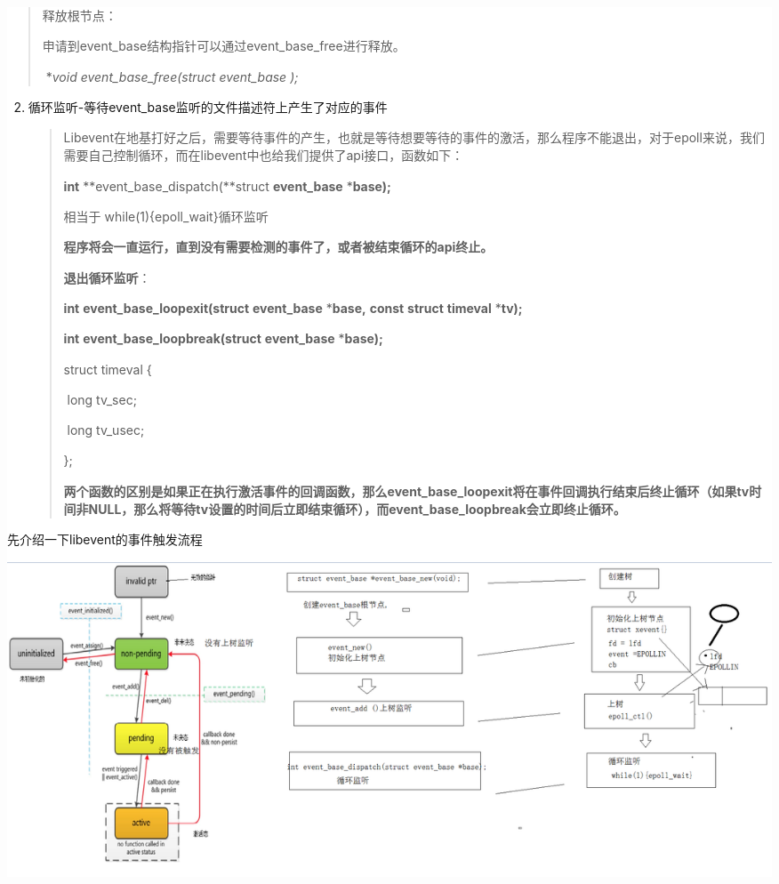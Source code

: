    > 释放根节点：
   >
   > 申请到event_base结构指针可以通过event_base_free进行释放。
   >
   > ​    **void event_base_free(struct event_base *);**

2. 循环监听-等待event_base监听的文件描述符上产生了对应的事件

   > Libevent在地基打好之后，需要等待事件的产生，也就是等待想要等待的事件的激活，那么程序不能退出，对于epoll来说，我们需要自己控制循环，而在libevent中也给我们提供了api接口，函数如下：
   >
   > **int** **event_base_dispatch(**struct **event_base** ***base);**
   >
   > 相当于 while(1){epoll_wait}循环监听
   >
   > **程序将会一直运行，直到没有需要检测的事件了，或者被结束循环的api终止。**
   >
   >  
   >
   > **退出循环监听**：
   >
   > **int** **event_base_loopexit(struct** **event_base** ***base,** **const** **struct** **timeval** ***tv);**
   >
   > **int** **event_base_loopbreak(struct** **event_base** ***base);**
   >
   > struct timeval {
   >
   > ​    long  tv_sec;          
   >
   > ​    long  tv_usec;      
   >
   > };
   >
   > **两个函数的区别是如果正在执行激活事件的回调函数，那么event_base_loopexit将在事件回调执行结束后终止循环（如果tv时间非NULL，那么将等待tv设置的时间后立即结束循环），而event_base_loopbreak会立即终止循环。**



先介绍一下libevent的事件触发流程

![img](../../picture/Image-1709562667708-5.png)
